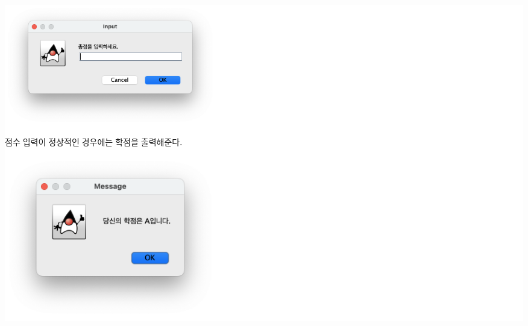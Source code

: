 <img src="./img/2-in.png" width="350">

점수 입력이 정상적인 경우에는 학점을 출력해준다.

<img src="./img/2-out.png" width="350">
